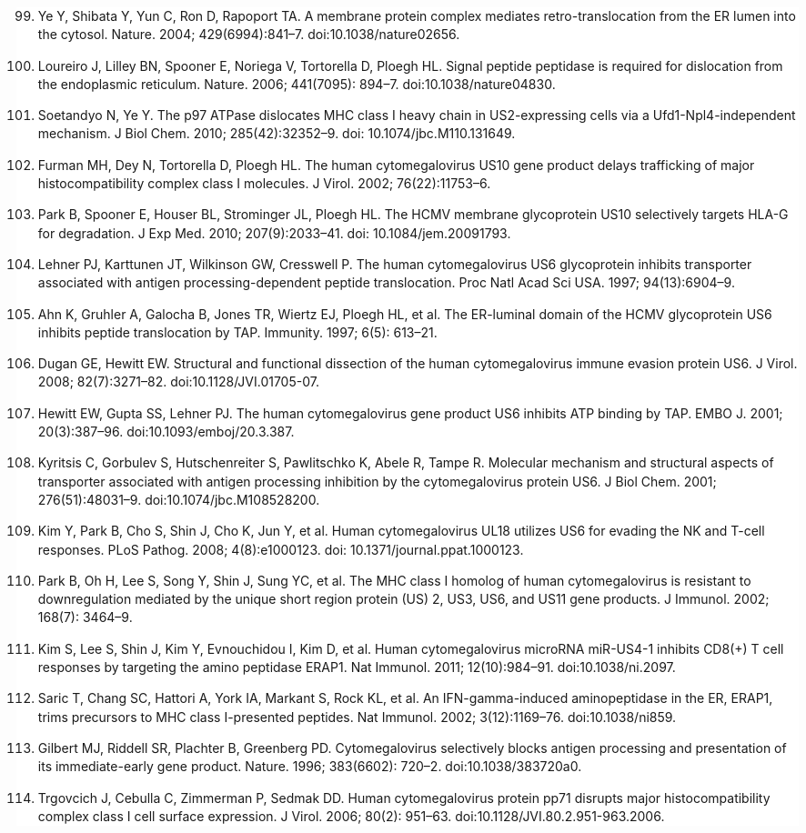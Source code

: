 99. Ye Y, Shibata Y, Yun C, Ron D, Rapoport TA. A membrane protein complex mediates retro-translocation from the ER lumen into the cytosol. Nature. 2004; 429(6994):841–7. doi:10.1038/nature02656.

100. Loureiro J, Lilley BN, Spooner E, Noriega V, Tortorella D, Ploegh HL. Signal peptide peptidase is required for dislocation from the endoplasmic reticulum. Nature. 2006; 441(7095): 894–7. doi:10.1038/nature04830.

101. Soetandyo N, Ye Y. The p97 ATPase dislocates MHC class I heavy chain in US2-expressing cells via a Ufd1-Npl4-independent mechanism. J Biol Chem. 2010; 285(42):32352–9. doi: 10.1074/jbc.M110.131649.

102. Furman MH, Dey N, Tortorella D, Ploegh HL. The human cytomegalovirus US10 gene product delays trafficking of major histocompatibility complex class I molecules. J Virol. 2002; 76(22):11753–6.

103. Park B, Spooner E, Houser BL, Strominger JL, Ploegh HL. The HCMV membrane glycoprotein US10 selectively targets HLA-G for degradation. J Exp Med. 2010; 207(9):2033–41. doi: 10.1084/jem.20091793.

104. Lehner PJ, Karttunen JT, Wilkinson GW, Cresswell P. The human cytomegalovirus US6 glycoprotein inhibits transporter associated with antigen processing-dependent peptide translocation. Proc Natl Acad Sci USA. 1997; 94(13):6904–9.

105. Ahn K, Gruhler A, Galocha B, Jones TR, Wiertz EJ, Ploegh HL, et al. The ER-luminal domain of the HCMV glycoprotein US6 inhibits peptide translocation by TAP. Immunity. 1997; 6(5): 613–21.

106. Dugan GE, Hewitt EW. Structural and functional dissection of the human cytomegalovirus immune evasion protein US6. J Virol. 2008; 82(7):3271–82. doi:10.1128/JVI.01705-07.

107. Hewitt EW, Gupta SS, Lehner PJ. The human cytomegalovirus gene product US6 inhibits ATP binding by TAP. EMBO J. 2001; 20(3):387–96. doi:10.1093/emboj/20.3.387.

108. Kyritsis C, Gorbulev S, Hutschenreiter S, Pawlitschko K, Abele R, Tampe R. Molecular mechanism and structural aspects of transporter associated with antigen processing inhibition by the cytomegalovirus protein US6. J Biol Chem. 2001; 276(51):48031–9. doi:10.1074/jbc.M108528200.

109. Kim Y, Park B, Cho S, Shin J, Cho K, Jun Y, et al. Human cytomegalovirus UL18 utilizes US6 for evading the NK and T-cell responses. PLoS Pathog. 2008; 4(8):e1000123. doi: 10.1371/journal.ppat.1000123.

110. Park B, Oh H, Lee S, Song Y, Shin J, Sung YC, et al. The MHC class I homolog of human cytomegalovirus is resistant to downregulation mediated by the unique short region protein (US) 2, US3, US6, and US11 gene products. J Immunol. 2002; 168(7): 3464–9.

111. Kim S, Lee S, Shin J, Kim Y, Evnouchidou I, Kim D, et al. Human cytomegalovirus microRNA miR-US4-1 inhibits CD8(+) T cell responses by targeting the amino peptidase ERAP1. Nat Immunol. 2011; 12(10):984–91. doi:10.1038/ni.2097.

112. Saric T, Chang SC, Hattori A, York IA, Markant S, Rock KL, et al. An IFN-gamma-induced aminopeptidase in the ER, ERAP1, trims precursors to MHC class I-presented peptides. Nat Immunol. 2002; 3(12):1169–76. doi:10.1038/ni859.

113. Gilbert MJ, Riddell SR, Plachter B, Greenberg PD. Cytomegalovirus selectively blocks antigen processing and presentation of its immediate-early gene product. Nature. 1996; 383(6602): 720–2. doi:10.1038/383720a0.

114. Trgovcich J, Cebulla C, Zimmerman P, Sedmak DD. Human cytomegalovirus protein pp71 disrupts major histocompatibility complex class I cell surface expression. J Virol. 2006; 80(2): 951–63. doi:10.1128/JVI.80.2.951-963.2006.

